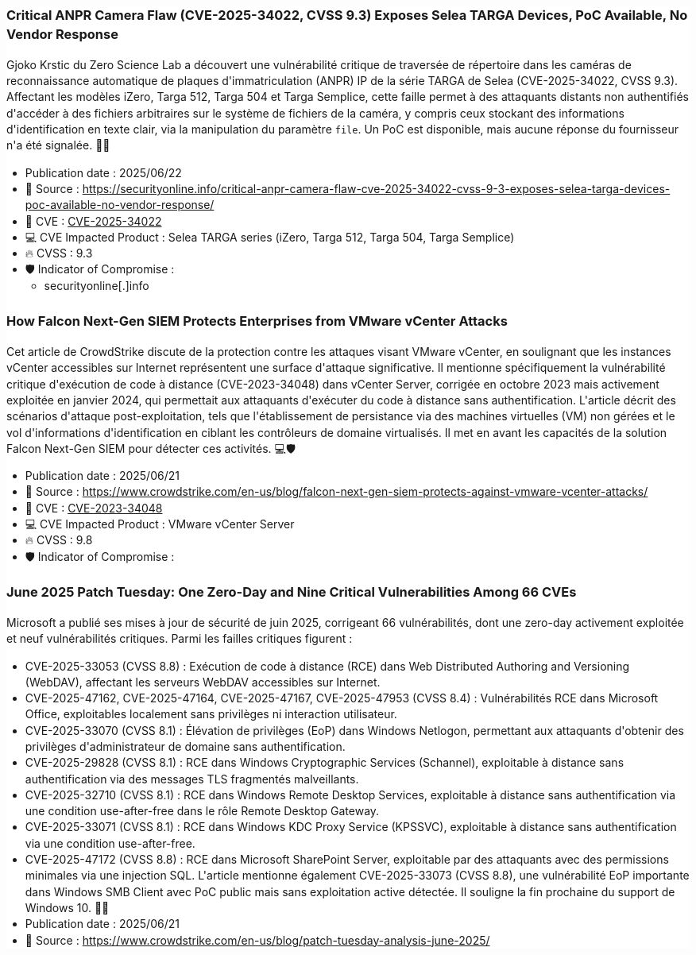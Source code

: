### Critical ANPR Camera Flaw (CVE-2025-34022, CVSS 9.3) Exposes Selea TARGA Devices, PoC Available, No Vendor Response
Gjoko Krstic du Zero Science Lab a découvert une vulnérabilité critique de traversée de répertoire dans les caméras de reconnaissance automatique de plaques d'immatriculation (ANPR) IP de la série TARGA de Selea (CVE-2025-34022, CVSS 9.3). Affectant les modèles iZero, Targa 512, Targa 504 et Targa Semplice, cette faille permet à des attaquants distants non authentifiés d'accéder à des fichiers arbitraires sur le système de fichiers de la caméra, y compris ceux stockant des informations d'identification en texte clair, via la manipulation du paramètre `file`. Un PoC est disponible, mais aucune réponse du fournisseur n'a été signalée. 🚗📸
* Publication date : 2025/06/22
* 📰 Source : https://securityonline.info/critical-anpr-camera-flaw-cve-2025-34022-cvss-9-3-exposes-selea-targa-devices-poc-available-no-vendor-response/
* 🐛 CVE : [CVE-2025-34022](https://cvefeed.io/vuln/detail/CVE-2025-34022)
* 💻 CVE Impacted Product : Selea TARGA series (iZero, Targa 512, Targa 504, Targa Semplice)
* 🔥 CVSS : 9.3
* 🛡️ Indicator of Compromise :
  * securityonline[.]info

### How Falcon Next-Gen SIEM Protects Enterprises from VMware vCenter Attacks
Cet article de CrowdStrike discute de la protection contre les attaques visant VMware vCenter, en soulignant que les instances vCenter accessibles sur Internet représentent une surface d'attaque significative. Il mentionne spécifiquement la vulnérabilité critique d'exécution de code à distance (CVE-2023-34048) dans vCenter Server, corrigée en octobre 2023 mais activement exploitée en janvier 2024, qui permettait aux attaquants d'exécuter du code à distance sans authentification. L'article décrit des scénarios d'attaque post-exploitation, tels que l'établissement de persistance via des machines virtuelles (VM) non gérées et le vol d'informations d'identification en ciblant les contrôleurs de domaine virtualisés. Il met en avant les capacités de la solution Falcon Next-Gen SIEM pour détecter ces activités. 💻🛡️
* Publication date : 2025/06/21
* 📰 Source : https://www.crowdstrike.com/en-us/blog/falcon-next-gen-siem-protects-against-vmware-vcenter-attacks/
* 🐛 CVE : [CVE-2023-34048](https://cvefeed.io/vuln/detail/CVE-2023-34048)
* 💻 CVE Impacted Product : VMware vCenter Server
* 🔥 CVSS : 9.8
* 🛡️ Indicator of Compromise :

### June 2025 Patch Tuesday: One Zero-Day and Nine Critical Vulnerabilities Among 66 CVEs
Microsoft a publié ses mises à jour de sécurité de juin 2025, corrigeant 66 vulnérabilités, dont une zero-day activement exploitée et neuf vulnérabilités critiques. Parmi les failles critiques figurent :
*   CVE-2025-33053 (CVSS 8.8) : Exécution de code à distance (RCE) dans Web Distributed Authoring and Versioning (WebDAV), affectant les serveurs WebDAV accessibles sur Internet.
*   CVE-2025-47162, CVE-2025-47164, CVE-2025-47167, CVE-2025-47953 (CVSS 8.4) : Vulnérabilités RCE dans Microsoft Office, exploitables localement sans privilèges ni interaction utilisateur.
*   CVE-2025-33070 (CVSS 8.1) : Élévation de privilèges (EoP) dans Windows Netlogon, permettant aux attaquants d'obtenir des privilèges d'administrateur de domaine sans authentification.
*   CVE-2025-29828 (CVSS 8.1) : RCE dans Windows Cryptographic Services (Schannel), exploitable à distance sans authentification via des messages TLS fragmentés malveillants.
*   CVE-2025-32710 (CVSS 8.1) : RCE dans Windows Remote Desktop Services, exploitable à distance sans authentification via une condition use-after-free dans le rôle Remote Desktop Gateway.
*   CVE-2025-33071 (CVSS 8.1) : RCE dans Windows KDC Proxy Service (KPSSVC), exploitable à distance sans authentification via une condition use-after-free.
*   CVE-2025-47172 (CVSS 8.8) : RCE dans Microsoft SharePoint Server, exploitable par des attaquants avec des permissions minimales via une injection SQL.
L'article mentionne également CVE-2025-33073 (CVSS 8.8), une vulnérabilité EoP importante dans Windows SMB Client avec PoC public mais sans exploitation active détectée. Il souligne la fin prochaine du support de Windows 10. 📅🐛
* Publication date : 2025/06/21
* 📰 Source : https://www.crowdstrike.com/en-us/blog/patch-tuesday-analysis-june-2025/